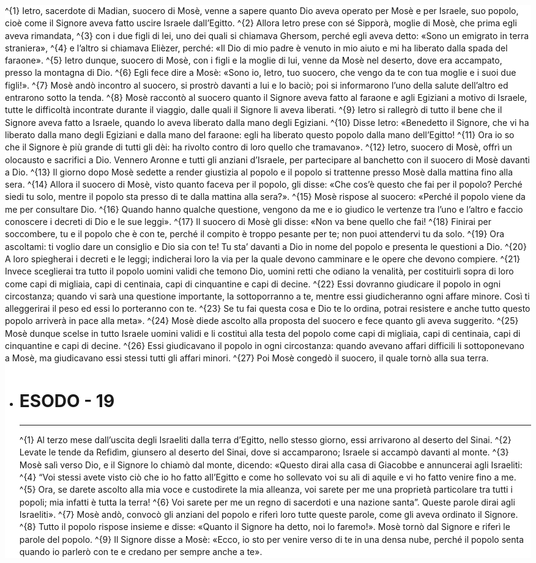   ^{1} Ietro, sacerdote di Madian, suocero di Mosè, venne a sapere quanto Dio aveva operato per Mosè e per Israele, suo popolo, cioè come il Signore aveva fatto uscire Israele dall’Egitto. ^{2} Allora Ietro prese con sé Sipporà, moglie di Mosè, che prima egli aveva rimandata, ^{3} con i due figli di lei, uno dei quali si chiamava Ghersom, perché egli aveva detto: «Sono un emigrato in terra straniera», ^{4} e l’altro si chiamava Elièzer, perché: «Il Dio di mio padre è venuto in mio aiuto e mi ha liberato dalla spada del faraone». ^{5} Ietro dunque, suocero di Mosè, con i figli e la moglie di lui, venne da Mosè nel deserto, dove era accampato, presso la montagna di Dio. ^{6} Egli fece dire a Mosè: «Sono io, Ietro, tuo suocero, che vengo da te con tua moglie e i suoi due figli!». ^{7} Mosè andò incontro al suocero, si prostrò davanti a lui e lo baciò; poi si informarono l’uno della salute dell’altro ed entrarono sotto la tenda. ^{8} Mosè raccontò al suocero quanto il Signore aveva fatto al faraone e agli Egiziani a motivo di Israele, tutte le difficoltà incontrate durante il viaggio, dalle quali il Signore li aveva liberati. ^{9} Ietro si rallegrò di tutto il bene che il Signore aveva fatto a Israele, quando lo aveva liberato dalla mano degli Egiziani. ^{10} Disse Ietro: «Benedetto il Signore, che vi ha liberato dalla mano degli Egiziani e dalla mano del faraone: egli ha liberato questo popolo dalla mano dell’Egitto! ^{11} Ora io so che il Signore è più grande di tutti gli dèi: ha rivolto contro di loro quello che tramavano». ^{12} Ietro, suocero di Mosè, offrì un olocausto e sacrifici a Dio. Vennero Aronne e tutti gli anziani d’Israele, per partecipare al banchetto con il suocero di Mosè davanti a Dio.
  ^{13} Il giorno dopo Mosè sedette a render giustizia al popolo e il popolo si trattenne presso Mosè dalla mattina fino alla sera. ^{14} Allora il suocero di Mosè, visto quanto faceva per il popolo, gli disse: «Che cos’è questo che fai per il popolo? Perché siedi tu solo, mentre il popolo sta presso di te dalla mattina alla sera?». ^{15} Mosè rispose al suocero: «Perché il popolo viene da me per consultare Dio. ^{16} Quando hanno qualche questione, vengono da me e io giudico le vertenze tra l’uno e l’altro e faccio conoscere i decreti di Dio e le sue leggi». ^{17} Il suocero di Mosè gli disse: «Non va bene quello che fai! ^{18} Finirai per soccombere, tu e il popolo che è con te, perché il compito è troppo pesante per te; non puoi attendervi tu da solo. ^{19} Ora ascoltami: ti voglio dare un consiglio e Dio sia con te! Tu sta’ davanti a Dio in nome del popolo e presenta le questioni a Dio. ^{20} A loro spiegherai i decreti e le leggi; indicherai loro la via per la quale devono camminare e le opere che devono compiere. ^{21} Invece sceglierai tra tutto il popolo uomini validi che temono Dio, uomini retti che odiano la venalità, per costituirli sopra di loro come capi di migliaia, capi di centinaia, capi di cinquantine e capi di decine. ^{22} Essi dovranno giudicare il popolo in ogni circostanza; quando vi sarà una questione importante, la sottoporranno a te, mentre essi giudicheranno ogni affare minore. Così ti alleggerirai il peso ed essi lo porteranno con te. ^{23} Se tu fai questa cosa e Dio te lo ordina, potrai resistere e anche tutto questo popolo arriverà in pace alla meta».
  ^{24} Mosè diede ascolto alla proposta del suocero e fece quanto gli aveva suggerito. ^{25} Mosè dunque scelse in tutto Israele uomini validi e li costituì alla testa del popolo come capi di migliaia, capi di centinaia, capi di cinquantine e capi di decine. ^{26} Essi giudicavano il popolo in ogni circostanza: quando avevano affari difficili li sottoponevano a Mosè, ma giudicavano essi stessi tutti gli affari minori. ^{27} Poi Mosè congedò il suocero, il quale tornò alla sua terra.
- # ESODO - 19
  --------------------------------
  
  ^{1} Al terzo mese dall’uscita degli Israeliti dalla terra d’Egitto, nello stesso giorno, essi arrivarono al deserto del Sinai. ^{2} Levate le tende da Refidìm, giunsero al deserto del Sinai, dove si accamparono; Israele si accampò davanti al monte.
  ^{3} Mosè salì verso Dio, e il Signore lo chiamò dal monte, dicendo: «Questo dirai alla casa di Giacobbe e annuncerai agli Israeliti: ^{4} “Voi stessi avete visto ciò che io ho fatto all’Egitto e come ho sollevato voi su ali di aquile e vi ho fatto venire fino a me. ^{5} Ora, se darete ascolto alla mia voce e custodirete la mia alleanza, voi sarete per me una proprietà particolare tra tutti i popoli; mia infatti è tutta la terra! ^{6} Voi sarete per me un regno di sacerdoti e una nazione santa”. Queste parole dirai agli Israeliti».
  ^{7} Mosè andò, convocò gli anziani del popolo e riferì loro tutte queste parole, come gli aveva ordinato il Signore. ^{8} Tutto il popolo rispose insieme e disse: «Quanto il Signore ha detto, noi lo faremo!». Mosè tornò dal Signore e riferì le parole del popolo. ^{9} Il Signore disse a Mosè: «Ecco, io sto per venire verso di te in una densa nube, perché il popolo senta quando io parlerò con te e credano per sempre anche a te».